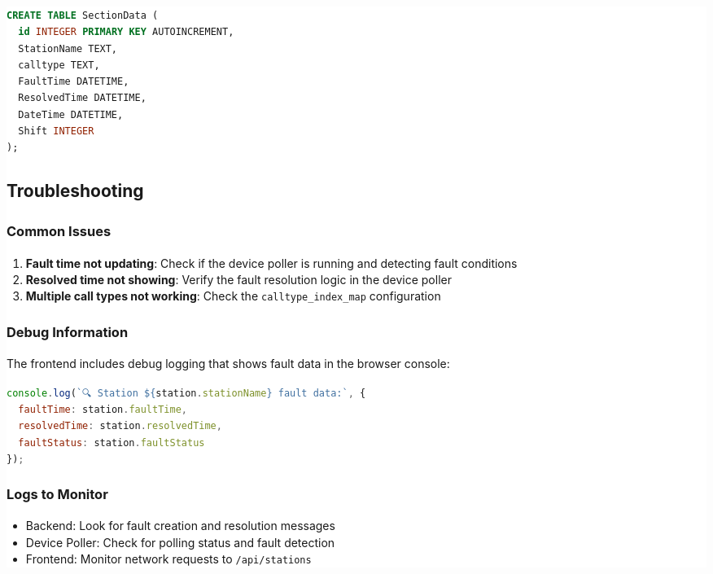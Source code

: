 ```sql
CREATE TABLE SectionData (
  id INTEGER PRIMARY KEY AUTOINCREMENT,
  StationName TEXT,
  calltype TEXT,
  FaultTime DATETIME,
  ResolvedTime DATETIME,
  DateTime DATETIME,
  Shift INTEGER
);
```

## Troubleshooting

### Common Issues

1. **Fault time not updating**: Check if the device poller is running and detecting fault conditions
2. **Resolved time not showing**: Verify the fault resolution logic in the device poller
3. **Multiple call types not working**: Check the `calltype_index_map` configuration

### Debug Information

The frontend includes debug logging that shows fault data in the browser console:

```javascript
console.log(`🔍 Station ${station.stationName} fault data:`, {
  faultTime: station.faultTime,
  resolvedTime: station.resolvedTime,
  faultStatus: station.faultStatus
});
```

### Logs to Monitor

- Backend: Look for fault creation and resolution messages
- Device Poller: Check for polling status and fault detection
- Frontend: Monitor network requests to `/api/stations` 